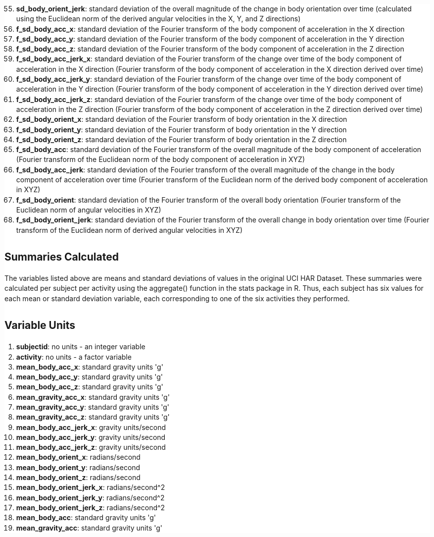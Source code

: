 55. **sd_body_orient_jerk**: standard deviation of the overall magnitude of the change in body orientation over time (calculated using the Euclidean norm of the derived angular velocities in the X, Y, and Z directions)
56. **f_sd_body_acc_x**: standard deviation of the Fourier transform of the body component of acceleration in the X direction
57. **f_sd_body_acc_y**: standard deviation of the Fourier transform of the body component of acceleration in the Y direction
58. **f_sd_body_acc_z**: standard deviation of the Fourier transform of the body component of acceleration in the Z direction
59. **f_sd_body_acc_jerk_x**: standard deviation of the Fourier transform of the change over time of the body component of acceleration in the X direction (Fourier transform of the body component of acceleration in the X direction derived over time)
60. **f_sd_body_acc_jerk_y**: standard deviation of the Fourier transform of the change over time of the body component of acceleration in the Y direction (Fourier transform of the body component of acceleration in the Y direction derived over time)
61. **f_sd_body_acc_jerk_z**: standard deviation of the Fourier transform of the change over time of the body component of acceleration in the Z direction (Fourier transform of the body component of acceleration in the Z direction derived over time)
62. **f_sd_body_orient_x**: standard deviation of the Fourier transform of body orientation in the X direction
63. **f_sd_body_orient_y**: standard deviation of the Fourier transform of body orientation in the Y direction
64. **f_sd_body_orient_z**: standard deviation of the Fourier transform of body orientation in the Z direction
65. **f_sd_body_acc**: standard deviation of the Fourier transform of the overall magnitude of the body component of acceleration (Fourier transform of the Euclidean norm of the body component of acceleration in XYZ)
66. **f_sd_body_acc_jerk**: standard deviation of the Fourier transform of the overall magnitude of the change in the body component of acceleration over time (Fourier transform of the Euclidean norm of the derived body component of acceleration in XYZ)
67. **f_sd_body_orient**: standard deviation of the Fourier transform of the overall body orientation (Fourier transform of the Euclidean norm of angular velocities in XYZ)
68. **f_sd_body_orient_jerk**: standard deviation of the Fourier transform of the overall change in body orientation over time (Fourier transform of the Euclidean norm of derived angular velocities in XYZ)

## Summaries Calculated
The variables listed above are means and standard deviations of values in the original UCI HAR Dataset. These summaries were calculated per subject per activity using the aggregate() function in the stats package in R. Thus, each subject has six values for each mean or standard deviation variable, each corresponding to one of the six activities they performed.

## Variable Units
1. **subjectid**: no units - an integer variable
2. **activity**: no units - a factor variable
3. **mean_body_acc_x**: standard gravity units 'g'
4. **mean_body_acc_y**: standard gravity units 'g'
5. **mean_body_acc_z**: standard gravity units 'g'
6. **mean_gravity_acc_x**:  standard gravity units 'g'
7. **mean_gravity_acc_y**:  standard gravity units 'g'
8. **mean_gravity_acc_z**:  standard gravity units 'g'
9. **mean_body_acc_jerk_x**: gravity units/second
10. **mean_body_acc_jerk_y**: gravity units/second
11. **mean_body_acc_jerk_z**: gravity units/second
12. **mean_body_orient_x**: radians/second
13. **mean_body_orient_y**: radians/second
14. **mean_body_orient_z**: radians/second
15. **mean_body_orient_jerk_x**: radians/second^2
16. **mean_body_orient_jerk_y**: radians/second^2
17. **mean_body_orient_jerk_z**: radians/second^2
18. **mean_body_acc**: standard gravity units 'g'
19. **mean_gravity_acc**: standard gravity units 'g'